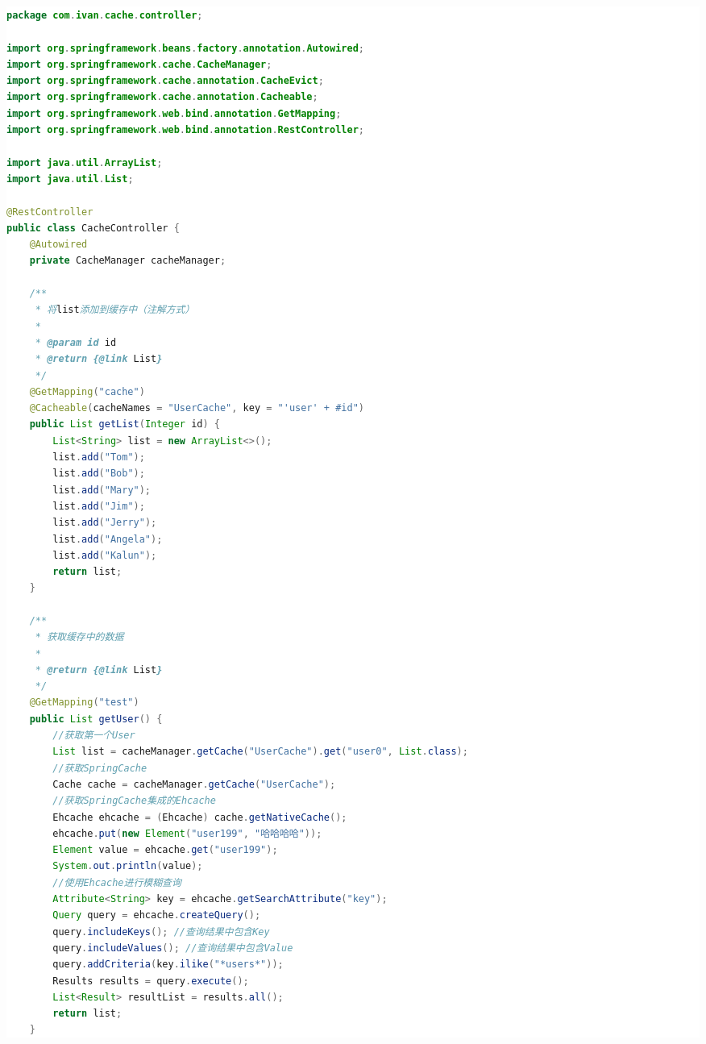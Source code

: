 ```java
package com.ivan.cache.controller;

import org.springframework.beans.factory.annotation.Autowired;
import org.springframework.cache.CacheManager;
import org.springframework.cache.annotation.CacheEvict;
import org.springframework.cache.annotation.Cacheable;
import org.springframework.web.bind.annotation.GetMapping;
import org.springframework.web.bind.annotation.RestController;

import java.util.ArrayList;
import java.util.List;

@RestController
public class CacheController {
    @Autowired
    private CacheManager cacheManager;

    /**
     * 将list添加到缓存中（注解方式）
     *
     * @param id id
     * @return {@link List}
     */
    @GetMapping("cache")
    @Cacheable(cacheNames = "UserCache", key = "'user' + #id")
    public List getList(Integer id) {
        List<String> list = new ArrayList<>();
        list.add("Tom");
        list.add("Bob");
        list.add("Mary");
        list.add("Jim");
        list.add("Jerry");
        list.add("Angela");
        list.add("Kalun");
        return list;
    }

    /**
     * 获取缓存中的数据
     *
     * @return {@link List}
     */
    @GetMapping("test")
    public List getUser() {
        //获取第一个User
        List list = cacheManager.getCache("UserCache").get("user0", List.class);
        //获取SpringCache
        Cache cache = cacheManager.getCache("UserCache");
        //获取SpringCache集成的Ehcache
        Ehcache ehcache = (Ehcache) cache.getNativeCache();
        ehcache.put(new Element("user199", "哈哈哈哈"));
        Element value = ehcache.get("user199");
        System.out.println(value);
        //使用Ehcache进行模糊查询
        Attribute<String> key = ehcache.getSearchAttribute("key");
        Query query = ehcache.createQuery();
        query.includeKeys(); //查询结果中包含Key
        query.includeValues(); //查询结果中包含Value
        query.addCriteria(key.ilike("*users*"));
        Results results = query.execute();
        List<Result> resultList = results.all();
        return list;
    }
```
